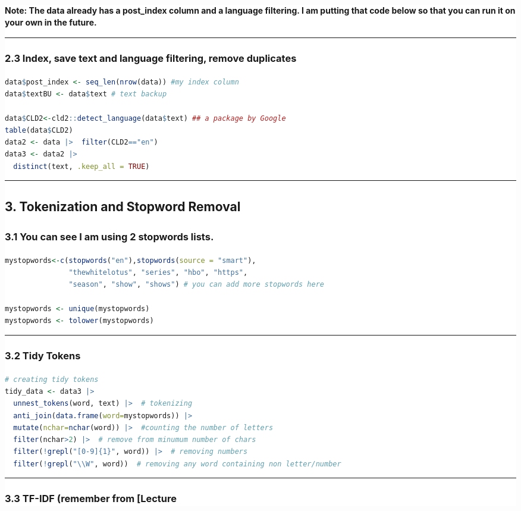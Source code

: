 **Note: The data already has a post_index column and a language
filtering. I am putting that code below so that you can run it on your
own in the future.**

------------------------------------------------------------------------

### 2.3 Index, save text and language filtering, remove duplicates

``` r
data$post_index <- seq_len(nrow(data)) #my index column
data$textBU <- data$text # text backup

data$CLD2<-cld2::detect_language(data$text) ## a package by Google
table(data$CLD2)
data2 <- data |>  filter(CLD2=="en")
data3 <- data2 |> 
  distinct(text, .keep_all = TRUE)
```

------------------------------------------------------------------------

## 3. Tokenization and Stopword Removal

### 3.1 You can see I am using 2 stopwords lists.

``` r
mystopwords<-c(stopwords("en"),stopwords(source = "smart"),
               "thewhitelotus", "series", "hbo", "https",
               "season", "show", "shows") # you can add more stopwords here

mystopwords <- unique(mystopwords)
mystopwords <- tolower(mystopwords)
```

------------------------------------------------------------------------

### 3.2 Tidy Tokens

``` r
# creating tidy tokens
tidy_data <- data3 |> 
  unnest_tokens(word, text) |>  # tokenizing
  anti_join(data.frame(word=mystopwords)) |> 
  mutate(nchar=nchar(word)) |>  #counting the number of letters
  filter(nchar>2) |>  # remove from minumum number of chars
  filter(!grepl("[0-9]{1}", word)) |>  # removing numbers 
  filter(!grepl("\\W", word))  # removing any word containing non letter/number 
```

------------------------------------------------------------------------

### 3.3 TF-IDF (remember from \[Lecture

